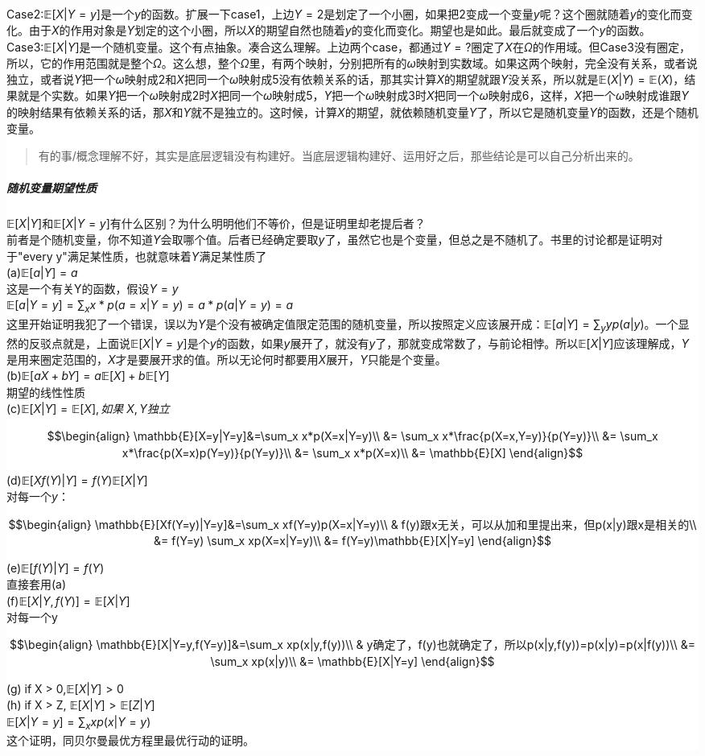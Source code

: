 Case2:$`\mathbb{E}[X|Y=y]`$是一个$`y`$的函数。扩展一下case1，上边$`Y=2`$是划定了一个小圈，如果把2变成一个变量$`y`$呢？这个圈就随着$`y`$的变化而变化。由于$`X`$的作用对象是$`Y`$划定的这个小圈，所以$`X`$的期望自然也随着$`y`$的变化而变化。期望也是如此。最后就变成了一个$`y`$的函数。  
Case3:$`\mathbb{E}[X|Y]`$是一个随机变量。这个有点抽象。凑合这么理解。上边两个case，都通过$`Y=?`$圈定了$`X`$在$`\Omega`$的作用域。但Case3没有圈定，所以，它的作用范围就是整个$`\Omega`$。这么想，整个$`\Omega`$里，有两个映射，分别把所有的$`\omega`$映射到实数域。如果这两个映射，完全没有关系，或者说独立，或者说$`Y`$把一个$`\omega`$映射成2和$`X`$把同一个$`\omega`$映射成5没有依赖关系的话，那其实计算$`X`$的期望就跟$`Y`$没关系，所以就是$`\mathbb{E}(X|Y)=\mathbb{E}(X)`$，结果就是个实数。如果$`Y`$把一个$`\omega`$映射成2时$`X`$把同一个$`\omega`$映射成5，$`Y`$把一个$`\omega`$映射成3时$`X`$把同一个$`\omega`$映射成6，这样，$`X`$把一个$`\omega`$映射成谁跟$`Y`$的映射结果有依赖关系的话，那$`X`$和$`Y`$就不是独立的。这时候，计算$`X`$的期望，就依赖随机变量$`Y`$了，所以它是随机变量$`Y`$的函数，还是个随机变量。  
> 有的事/概念理解不好，其实是底层逻辑没有构建好。当底层逻辑构建好、运用好之后，那些结论是可以自己分析出来的。  

##### 随机变量期望性质  
$`\mathbb{E}[X|Y]`$和$`\mathbb{E}[X|Y=y]`$有什么区别？为什么明明他们不等价，但是证明里却老提后者？  
前者是个随机变量，你不知道$`Y`$会取哪个值。后者已经确定要取$`y`$了，虽然它也是个变量，但总之是不随机了。书里的讨论都是证明对于"every y"满足某性质，也就意味着$`Y`$满足某性质了  
(a)$`\mathbb{E}[a|Y]=a`$  
这是一个有关Y的函数，假设$`Y=y`$  
$` \mathbb{E}[a|Y=y]=\sum_x x*p(a=x|Y=y)= a*p(a|Y=y)=a `$  
这里开始证明我犯了一个错误，误以为$`Y`$是个没有被确定值限定范围的随机变量，所以按照定义应该展开成：$`\mathbb{E} [ a|Y ] =\sum_y yp(a|y)`$。一个显然的反驳点就是，上面说$`\mathbb{E}[X|Y=y]`$是个$`y`$的函数，如果$`y`$展开了，就没有$`y`$了，那就变成常数了，与前论相悖。所以$`\mathbb{E}[X|Y]`$应该理解成，$`Y`$是用来圈定范围的，$`X`$才是要展开求的值。所以无论何时都要用$`X`$展开，$`Y`$只能是个变量。  
(b)$`\mathbb{E}[aX+bY]=a\mathbb{E}[X]+b\mathbb{E}[Y]`$  
期望的线性性质  
(c)$`\mathbb{E}[X|Y]=\mathbb{E}[X],如果\ X,Y 独立`$  
```math
\begin{align}
\mathbb{E}[X=y|Y=y]&=\sum_x x*p(X=x|Y=y)\\
&= \sum_x x*\frac{p(X=x,Y=y)}{p(Y=y)}\\
&= \sum_x x*\frac{p(X=x)p(Y=y)}{p(Y=y)}\\
&= \sum_x x*p(X=x)\\
&= \mathbb{E}[X]
\end{align}
```
(d)$`\mathbb{E}[Xf(Y)|Y]=f(Y)\mathbb{E}[X|Y]`$  
对每一个$`y`$：
```math
\begin{align}
\mathbb{E}[Xf(Y=y)|Y=y]&=\sum_x xf(Y=y)p(X=x|Y=y)\\
& f(y)跟x无关，可以从加和里提出来，但p(x|y)跟x是相关的\\
&= f(Y=y) \sum_x xp(X=x|Y=y)\\
&= f(Y=y)\mathbb{E}[X|Y=y]
\end{align}
```
(e)$`\mathbb{E}[f(Y)|Y]=f(Y)`$  
直接套用(a)  
(f)$`\mathbb{E}[X|Y,f(Y)]=\mathbb{E}[X|Y]`$  
对每一个y  
```math
\begin{align}
\mathbb{E}[X|Y=y,f(Y=y)]&=\sum_x xp(x|y,f(y))\\
& y确定了，f(y)也就确定了，所以p(x|y,f(y))=p(x|y)=p(x|f(y))\\
&= \sum_x xp(x|y)\\
&= \mathbb{E}[X|Y=y]
\end{align}
```
(g) if X > 0,$`\mathbb{E}[X|Y]>0`$  
(h) if X > Z, $`\mathbb{E}[X|Y]>\mathbb{E}[Z|Y]`$  
$`\mathbb{E}[X|Y=y]=\sum_x xp(x|Y=y)`$  
这个证明，同贝尔曼最优方程里最优行动的证明。  
